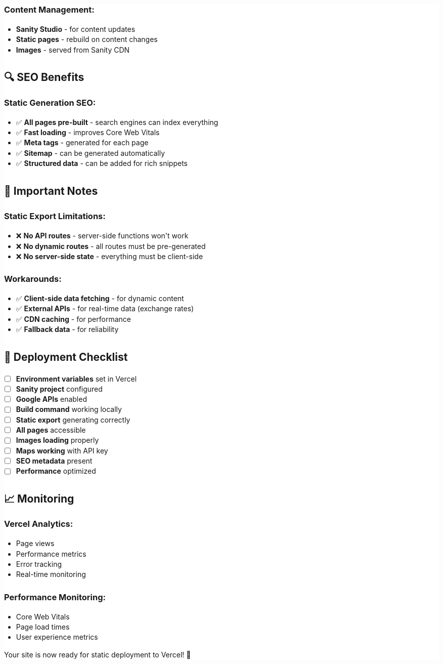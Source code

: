 ### **Content Management:**

- **Sanity Studio** - for content updates
- **Static pages** - rebuild on content changes
- **Images** - served from Sanity CDN

## **🔍 SEO Benefits**

### **Static Generation SEO:**

- ✅ **All pages pre-built** - search engines can index everything
- ✅ **Fast loading** - improves Core Web Vitals
- ✅ **Meta tags** - generated for each page
- ✅ **Sitemap** - can be generated automatically
- ✅ **Structured data** - can be added for rich snippets

## **🚨 Important Notes**

### **Static Export Limitations:**

- ❌ **No API routes** - server-side functions won't work
- ❌ **No dynamic routes** - all routes must be pre-generated
- ❌ **No server-side state** - everything must be client-side

### **Workarounds:**

- ✅ **Client-side data fetching** - for dynamic content
- ✅ **External APIs** - for real-time data (exchange rates)
- ✅ **CDN caching** - for performance
- ✅ **Fallback data** - for reliability

## **🎯 Deployment Checklist**

- [ ] **Environment variables** set in Vercel
- [ ] **Sanity project** configured
- [ ] **Google APIs** enabled
- [ ] **Build command** working locally
- [ ] **Static export** generating correctly
- [ ] **All pages** accessible
- [ ] **Images loading** properly
- [ ] **Maps working** with API key
- [ ] **SEO metadata** present
- [ ] **Performance** optimized

## **📈 Monitoring**

### **Vercel Analytics:**

- Page views
- Performance metrics
- Error tracking
- Real-time monitoring

### **Performance Monitoring:**

- Core Web Vitals
- Page load times
- User experience metrics

Your site is now ready for static deployment to Vercel! 🎉
